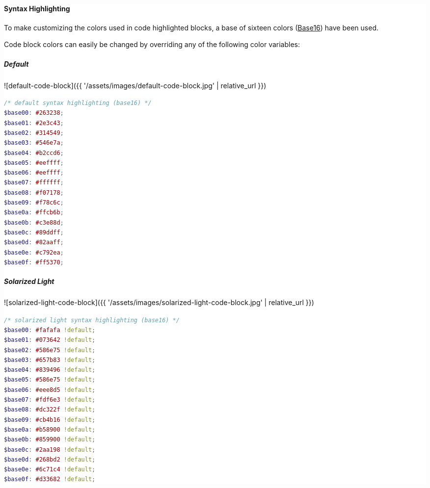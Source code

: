 #### Syntax Highlighting

To make customizing the colors used in code highlighted blocks, a base of sixteen colors ([Base16](http://chriskempson.com/projects/base16/)) have been used.

Code block colors can easily be changed by overriding any of the following color variables:

##### Default

![default-code-block]({{ '/assets/images/default-code-block.jpg' | relative_url }})

```scss
/* default syntax highlighting (base16) */
$base00: #263238;
$base01: #2e3c43;
$base02: #314549;
$base03: #546e7a;
$base04: #b2ccd6;
$base05: #eeffff;
$base06: #eeffff;
$base07: #ffffff;
$base08: #f07178;
$base09: #f78c6c;
$base0a: #ffcb6b;
$base0b: #c3e88d;
$base0c: #89ddff;
$base0d: #82aaff;
$base0e: #c792ea;
$base0f: #ff5370;
```

##### Solarized Light

![solarized-light-code-block]({{ '/assets/images/solarized-light-code-block.jpg' | relative_url }})

```scss
/* solarized light syntax highlighting (base16) */
$base00: #fafafa !default;
$base01: #073642 !default;
$base02: #586e75 !default;
$base03: #657b83 !default;
$base04: #839496 !default;
$base05: #586e75 !default;
$base06: #eee8d5 !default;
$base07: #fdf6e3 !default;
$base08: #dc322f !default;
$base09: #cb4b16 !default;
$base0a: #b58900 !default;
$base0b: #859900 !default;
$base0c: #2aa198 !default;
$base0d: #268bd2 !default;
$base0e: #6c71c4 !default;
$base0f: #d33682 !default;
```
